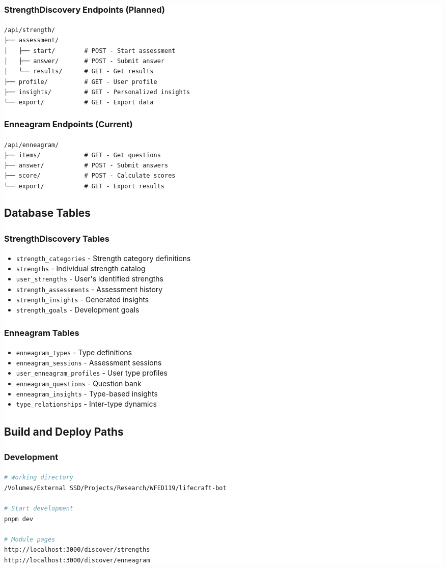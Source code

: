 ### StrengthDiscovery Endpoints (Planned)
```
/api/strength/
├── assessment/
│   ├── start/        # POST - Start assessment
│   ├── answer/       # POST - Submit answer
│   └── results/      # GET - Get results
├── profile/          # GET - User profile
├── insights/         # GET - Personalized insights
└── export/           # GET - Export data
```

### Enneagram Endpoints (Current)
```
/api/enneagram/
├── items/            # GET - Get questions
├── answer/           # POST - Submit answers
├── score/            # POST - Calculate scores
└── export/           # GET - Export results
```

## Database Tables

### StrengthDiscovery Tables
- `strength_categories` - Strength category definitions
- `strengths` - Individual strength catalog
- `user_strengths` - User's identified strengths
- `strength_assessments` - Assessment history
- `strength_insights` - Generated insights
- `strength_goals` - Development goals

### Enneagram Tables
- `enneagram_types` - Type definitions
- `enneagram_sessions` - Assessment sessions
- `user_enneagram_profiles` - User type profiles
- `enneagram_questions` - Question bank
- `enneagram_insights` - Type-based insights
- `type_relationships` - Inter-type dynamics

## Build and Deploy Paths

### Development
```bash
# Working directory
/Volumes/External SSD/Projects/Research/WFED119/lifecraft-bot

# Start development
pnpm dev

# Module pages
http://localhost:3000/discover/strengths
http://localhost:3000/discover/enneagram
```

